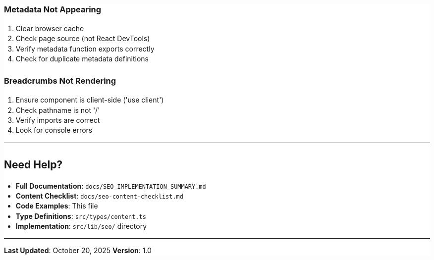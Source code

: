 ### Metadata Not Appearing

1. Clear browser cache
2. Check page source (not React DevTools)
3. Verify metadata function exports correctly
4. Check for duplicate metadata definitions

### Breadcrumbs Not Rendering

1. Ensure component is client-side ('use client')
2. Check pathname is not '/'
3. Verify imports are correct
4. Look for console errors

---

## Need Help?

- **Full Documentation**: `docs/SEO_IMPLEMENTATION_SUMMARY.md`
- **Content Checklist**: `docs/seo-content-checklist.md`
- **Code Examples**: This file
- **Type Definitions**: `src/types/content.ts`
- **Implementation**: `src/lib/seo/` directory

---

**Last Updated**: October 20, 2025
**Version**: 1.0
